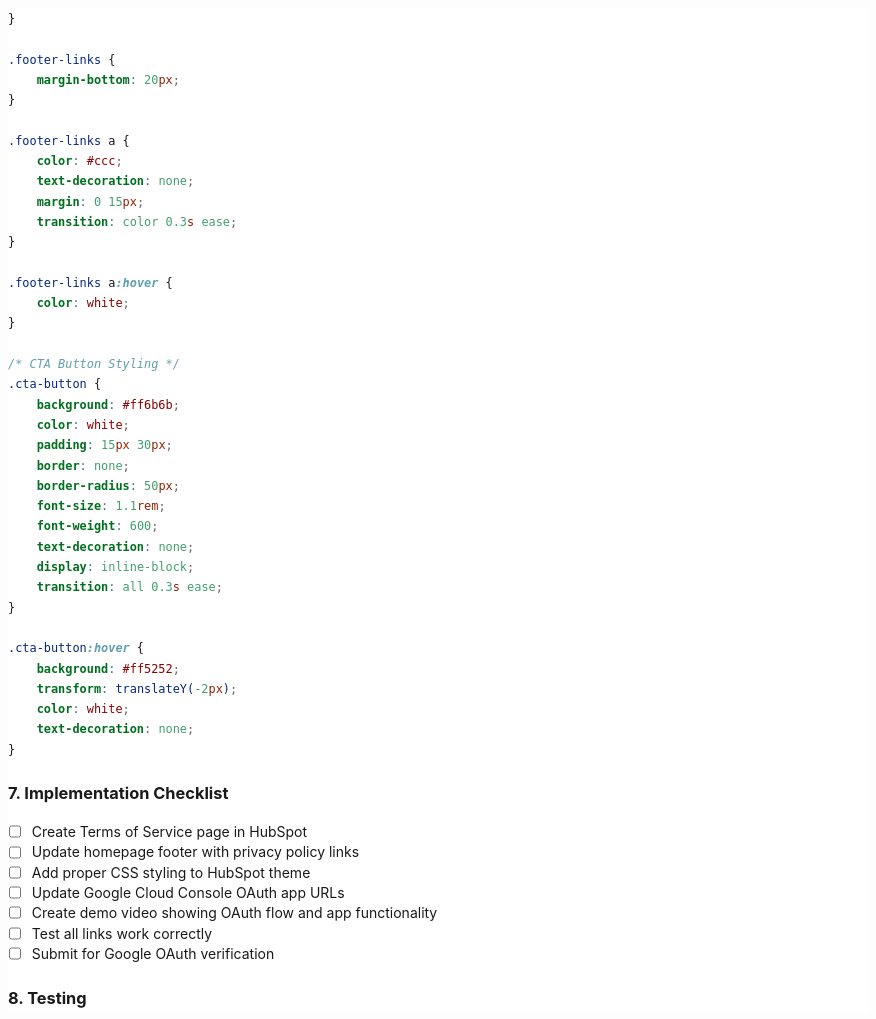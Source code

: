 ```css
}

.footer-links {
    margin-bottom: 20px;
}

.footer-links a {
    color: #ccc;
    text-decoration: none;
    margin: 0 15px;
    transition: color 0.3s ease;
}

.footer-links a:hover {
    color: white;
}

/* CTA Button Styling */
.cta-button {
    background: #ff6b6b;
    color: white;
    padding: 15px 30px;
    border: none;
    border-radius: 50px;
    font-size: 1.1rem;
    font-weight: 600;
    text-decoration: none;
    display: inline-block;
    transition: all 0.3s ease;
}

.cta-button:hover {
    background: #ff5252;
    transform: translateY(-2px);
    color: white;
    text-decoration: none;
}
```

### 7. Implementation Checklist

- [ ] Create Terms of Service page in HubSpot
- [ ] Update homepage footer with privacy policy links
- [ ] Add proper CSS styling to HubSpot theme
- [ ] Update Google Cloud Console OAuth app URLs
- [ ] Create demo video showing OAuth flow and app functionality
- [ ] Test all links work correctly
- [ ] Submit for Google OAuth verification

### 8. Testing
